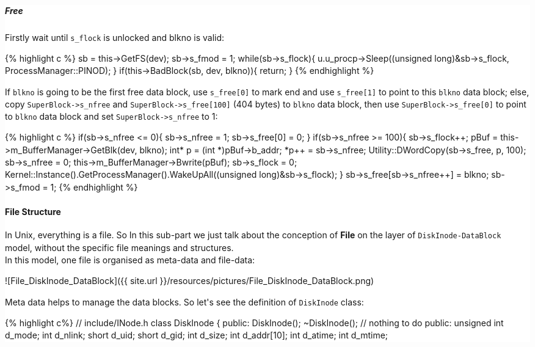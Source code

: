 ##### Free

Firstly wait until `s_flock` is unlocked and blkno is valid:

{% highlight c %}
sb = this->GetFS(dev);
sb->s_fmod = 1;
while(sb->s_flock){
    u.u_procp->Sleep((unsigned long)&sb->s_flock, ProcessManager::PINOD);
}
if(this->BadBlock(sb, dev, blkno)){
    return;
}
{% endhighlight %}

If `blkno` is going to be the first free data block, use `s_free[0]` to mark end and use `s_free[1]` to point to this `blkno` data block; else, copy `SuperBlock->s_nfree` and `SuperBlock->s_free[100]` (404 bytes) to `blkno` data block, then use `SuperBlock->s_free[0]` to point to `blkno` data block and set `SuperBlock->s_nfree` to 1:

{% highlight c %}
if(sb->s_nfree <= 0){
    sb->s_nfree = 1;
    sb->s_free[0] = 0;
}
if(sb->s_nfree >= 100){
    sb->s_flock++;
    pBuf = this->m_BufferManager->GetBlk(dev, blkno);
    int* p = (int *)pBuf->b_addr;
    *p++ = sb->s_nfree;
    Utility::DWordCopy(sb->s_free, p, 100);
    sb->s_nfree = 0;
    this->m_BufferManager->Bwrite(pBuf);
    sb->s_flock = 0;
    Kernel::Instance().GetProcessManager().WakeUpAll((unsigned long)&sb->s_flock);
}
sb->s_free[sb->s_nfree++] = blkno;
sb->s_fmod = 1;
{% endhighlight %}

#### File Structure

In Unix, everything is a file. So In this sub-part we just talk about the conception of **File** on the layer of `DiskInode-DataBlock` model, without the specific file meanings and structures.  
In this model, one file is organised as meta-data and file-data:

![File_DiskInode_DataBlock]({{ site.url }}/resources/pictures/File_DiskInode_DataBlock.png)

Meta data helps to manage the data blocks. So let's see the definition of `DiskInode` class:

{% highlight c%}
// include/INode.h
class DiskInode
{
public:
	DiskInode();
	~DiskInode(); // nothing to do
public:
	unsigned int d_mode;
	int		d_nlink;
	short	d_uid;
	short	d_gid;
	int		d_size;
	int		d_addr[10];
	int		d_atime;
	int		d_mtime;